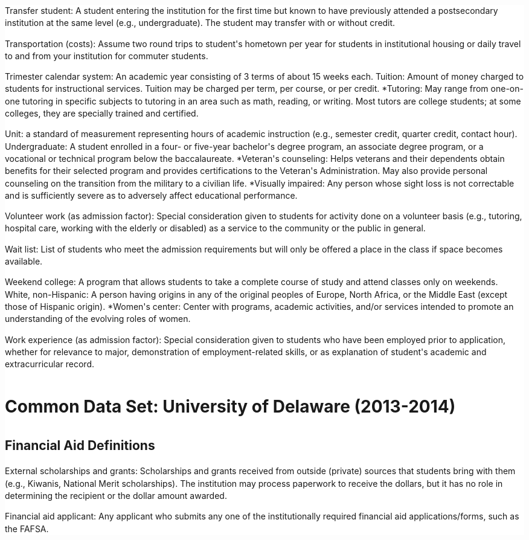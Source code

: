 Transfer student: A student entering the institution for the first time but known to have previously attended a postsecondary institution at the same level (e.g., undergraduate). The student may transfer with or without credit.

Transportation (costs): Assume two round trips to student's hometown per year for students in institutional housing or daily travel to and from your institution for commuter students.

Trimester calendar system: An academic year consisting of 3 terms of about 15 weeks each.
Tuition: Amount of money charged to students for instructional services. Tuition may be charged per term, per course, or per credit.
*Tutoring: May range from one-on-one tutoring in specific subjects to tutoring in an area such as math, reading, or writing. Most tutors are college students; at some colleges, they are specially trained and certified.

Unit: a standard of measurement representing hours of academic instruction (e.g., semester credit, quarter credit, contact hour).
Undergraduate: A student enrolled in a four- or five-year bachelor's degree program, an associate degree program, or a vocational or technical program below the baccalaureate.
*Veteran's counseling: Helps veterans and their dependents obtain benefits for their selected program and provides certifications to the Veteran's Administration. May also provide personal counseling on the transition from the military to a civilian life.
*Visually impaired: Any person whose sight loss is not correctable and is sufficiently severe as to adversely affect educational performance.

Volunteer work (as admission factor): Special consideration given to students for activity done on a volunteer basis (e.g., tutoring, hospital care, working with the elderly or disabled) as a service to the community or the public in general.

Wait list: List of students who meet the admission requirements but will only be offered a place in the class if space becomes available.

Weekend college: A program that allows students to take a complete course of study and attend classes only on weekends.
White, non-Hispanic: A person having origins in any of the original peoples of Europe, North Africa, or the Middle East (except those of Hispanic origin).
*Women's center: Center with programs, academic activities, and/or services intended to promote an understanding of the evolving roles of women.

Work experience (as admission factor): Special consideration given to students who have been employed prior to application, whether for relevance to major, demonstration of employment-related skills, or as explanation of student's academic and extracurricular record.
# Common Data Set: University of Delaware (2013-2014) 

## Financial Aid Definitions

External scholarships and grants: Scholarships and grants received from outside (private) sources that students bring with them (e.g., Kiwanis, National Merit scholarships). The institution may process paperwork to receive the dollars, but it has no role in determining the recipient or the dollar amount awarded.

Financial aid applicant: Any applicant who submits any one of the institutionally required financial aid applications/forms, such as the FAFSA.
